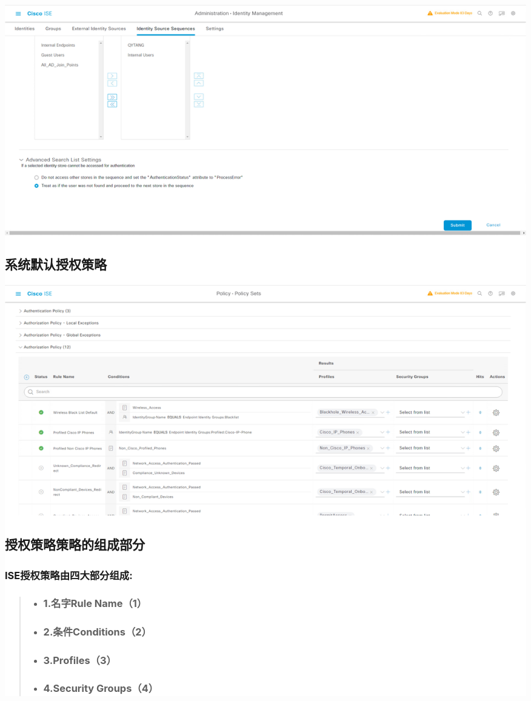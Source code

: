 ![](./images/8.1_6_3_配置IdentitySourceSequences（2）.png)


## 系统默认授权策略
![](./images/8.1_7_1_系统默认授权策略.png)

## 授权策略策略的组成部分
### ISE授权策略由四大部分组成:
> + ### 1.名字Rule Name（1）
> + ### 2.条件Conditions（2）
> + ### 3.Profiles（3）
> + ### 4.Security Groups（4）